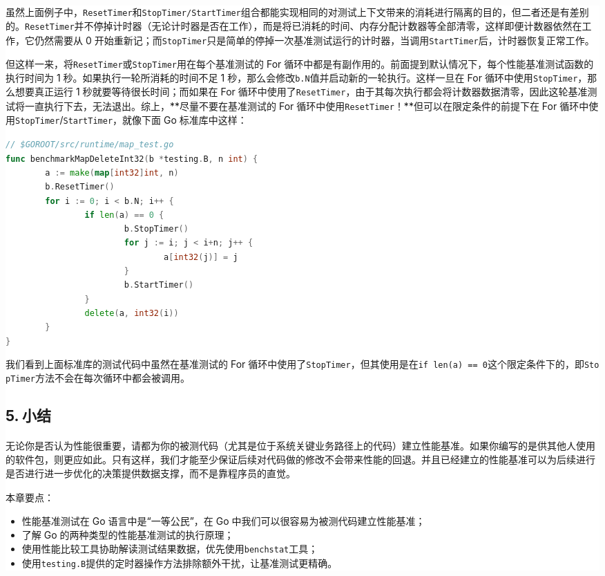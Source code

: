 虽然上面例子中，`ResetTimer`和`StopTimer/StartTimer`组合都能实现相同的对测试上下文带来的消耗进行隔离的目的，但二者还是有差别的。`ResetTimer`并不停掉计时器（无论计时器是否在工作），而是将已消耗的时间、内存分配计数器等全部清零，这样即便计数器依然在工作，它仍然需要从 0 开始重新记；而`StopTimer`只是简单的停掉一次基准测试运行的计时器，当调用`StartTimer`后，计时器恢复正常工作。

但这样一来，将`ResetTimer`或`StopTimer`用在每个基准测试的 For 循环中都是有副作用的。前面提到默认情况下，每个性能基准测试函数的执行时间为 1 秒。如果执行一轮所消耗的时间不足 1 秒，那么会修改`b.N`值并启动新的一轮执行。这样一旦在 For 循环中使用`StopTimer`，那么想要真正运行 1 秒就要等待很长时间；而如果在 For 循环中使用了`ResetTimer`，由于其每次执行都会将计数器数据清零，因此这轮基准测试将一直执行下去，无法退出。综上，**尽量不要在基准测试的 For 循环中使用`ResetTimer`！**但可以在限定条件的前提下在 For 循环中使用`StopTimer`/`StartTimer`，就像下面 Go 标准库中这样：

```go
// $GOROOT/src/runtime/map_test.go
func benchmarkMapDeleteInt32(b *testing.B, n int) {
        a := make(map[int32]int, n)
        b.ResetTimer()
        for i := 0; i < b.N; i++ {
                if len(a) == 0 {
                        b.StopTimer()
                        for j := i; j < i+n; j++ {
                                a[int32(j)] = j
                        }
                        b.StartTimer()
                }
                delete(a, int32(i))
        }
} 
```

我们看到上面标准库的测试代码中虽然在基准测试的 For 循环中使用了`StopTimer`，但其使用是在`if len(a) == 0`这个限定条件下的，即`StopTimer`方法不会在每次循环中都会被调用。

## 5. 小结

无论你是否认为性能很重要，请都为你的被测代码（尤其是位于系统关键业务路径上的代码）建立性能基准。如果你编写的是供其他人使用的软件包，则更应如此。只有这样，我们才能至少保证后续对代码做的修改不会带来性能的回退。并且已经建立的性能基准可以为后续进行是否进行进一步优化的决策提供数据支撑，而不是靠程序员的直觉。

本章要点：

- 性能基准测试在 Go 语言中是“一等公民”，在 Go 中我们可以很容易为被测代码建立性能基准；
- 了解 Go 的两种类型的性能基准测试的执行原理；
- 使用性能比较工具协助解读测试结果数据，优先使用`benchstat`工具；
- 使用`testing.B`提供的定时器操作方法排除额外干扰，让基准测试更精确。


